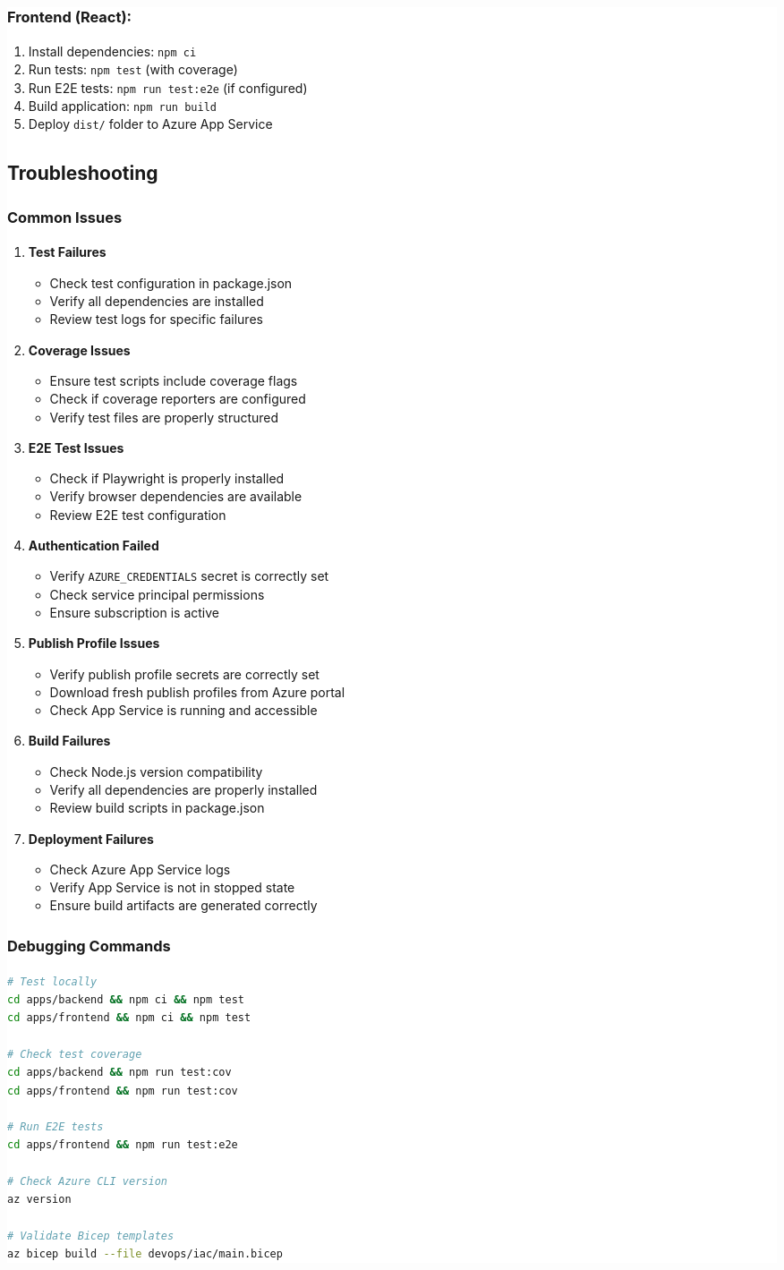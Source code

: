 ### Frontend (React):
1. Install dependencies: `npm ci`
2. Run tests: `npm test` (with coverage)
3. Run E2E tests: `npm run test:e2e` (if configured)
4. Build application: `npm run build`
5. Deploy `dist/` folder to Azure App Service

## Troubleshooting

### Common Issues

1. **Test Failures**
   - Check test configuration in package.json
   - Verify all dependencies are installed
   - Review test logs for specific failures

2. **Coverage Issues**
   - Ensure test scripts include coverage flags
   - Check if coverage reporters are configured
   - Verify test files are properly structured

3. **E2E Test Issues**
   - Check if Playwright is properly installed
   - Verify browser dependencies are available
   - Review E2E test configuration

4. **Authentication Failed**
   - Verify `AZURE_CREDENTIALS` secret is correctly set
   - Check service principal permissions
   - Ensure subscription is active

5. **Publish Profile Issues**
   - Verify publish profile secrets are correctly set
   - Download fresh publish profiles from Azure portal
   - Check App Service is running and accessible

6. **Build Failures**
   - Check Node.js version compatibility
   - Verify all dependencies are properly installed
   - Review build scripts in package.json

7. **Deployment Failures**
   - Check Azure App Service logs
   - Verify App Service is not in stopped state
   - Ensure build artifacts are generated correctly

### Debugging Commands

```bash
# Test locally
cd apps/backend && npm ci && npm test
cd apps/frontend && npm ci && npm test

# Check test coverage
cd apps/backend && npm run test:cov
cd apps/frontend && npm run test:cov

# Run E2E tests
cd apps/frontend && npm run test:e2e

# Check Azure CLI version
az version

# Validate Bicep templates
az bicep build --file devops/iac/main.bicep
```